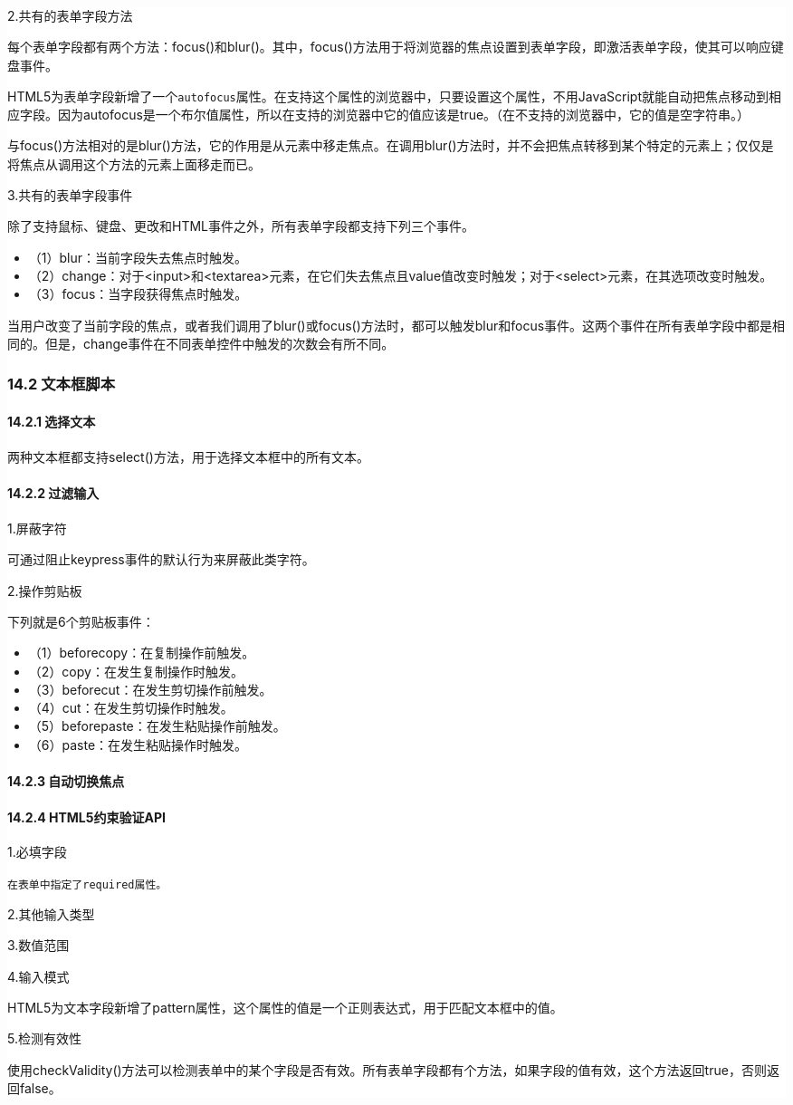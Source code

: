 2.共有的表单字段方法

每个表单字段都有两个方法：focus()和blur()。其中，focus()方法用于将浏览器的焦点设置到表单字段，即激活表单字段，使其可以响应键盘事件。

HTML5为表单字段新增了一个`autofocus`属性。在支持这个属性的浏览器中，只要设置这个属性，不用JavaScript就能自动把焦点移动到相应字段。因为autofocus是一个布尔值属性，所以在支持的浏览器中它的值应该是true。（在不支持的浏览器中，它的值是空字符串。）

与focus()方法相对的是blur()方法，它的作用是从元素中移走焦点。在调用blur()方法时，并不会把焦点转移到某个特定的元素上；仅仅是将焦点从调用这个方法的元素上面移走而已。

3.共有的表单字段事件

除了支持鼠标、键盘、更改和HTML事件之外，所有表单字段都支持下列三个事件。

- （1）blur：当前字段失去焦点时触发。
- （2）change：对于\<input>和\<textarea>元素，在它们失去焦点且value值改变时触发；对于\<select>元素，在其选项改变时触发。
- （3）focus：当字段获得焦点时触发。

当用户改变了当前字段的焦点，或者我们调用了blur()或focus()方法时，都可以触发blur和focus事件。这两个事件在所有表单字段中都是相同的。但是，change事件在不同表单控件中触发的次数会有所不同。

### 14.2 文本框脚本
#### 14.2.1 选择文本

两种文本框都支持select()方法，用于选择文本框中的所有文本。

#### 14.2.2 过滤输入

1.屏蔽字符

可通过阻止keypress事件的默认行为来屏蔽此类字符。

2.操作剪贴板

下列就是6个剪贴板事件：

- （1）beforecopy：在复制操作前触发。
- （2）copy：在发生复制操作时触发。
- （3）beforecut：在发生剪切操作前触发。
- （4）cut：在发生剪切操作时触发。
- （5）beforepaste：在发生粘贴操作前触发。
- （6）paste：在发生粘贴操作时触发。

#### 14.2.3 自动切换焦点
#### 14.2.4 HTML5约束验证API

1.必填字段

	在表单中指定了required属性。

2.其他输入类型

3.数值范围

4.输入模式

HTML5为文本字段新增了pattern属性，这个属性的值是一个正则表达式，用于匹配文本框中的值。

5.检测有效性

使用checkValidity()方法可以检测表单中的某个字段是否有效。所有表单字段都有个方法，如果字段的值有效，这个方法返回true，否则返回false。
